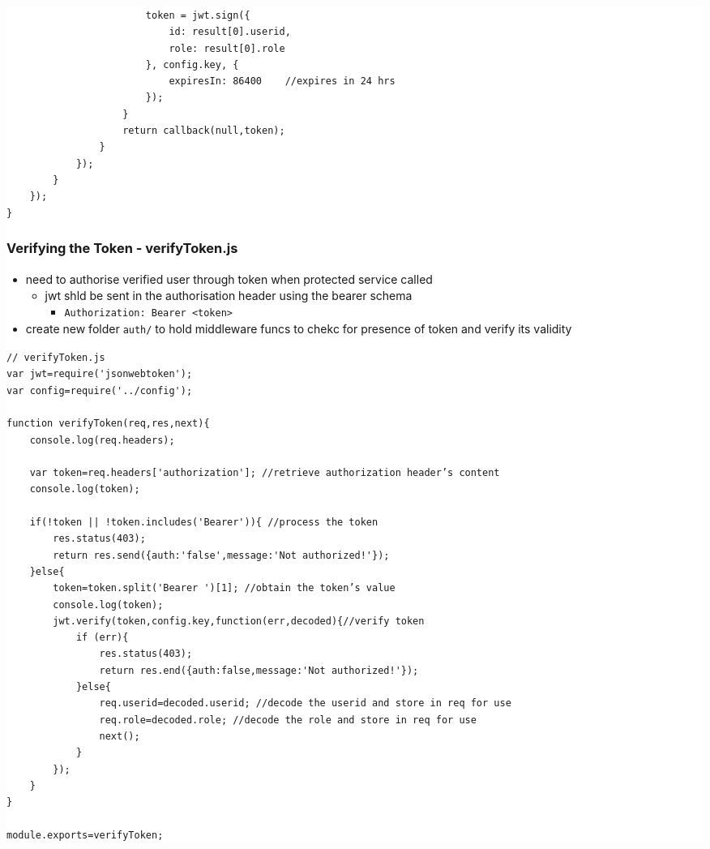 ```javascript=
                        token = jwt.sign({
                            id: result[0].userid,
                            role: result[0].role
                        }, config.key, {
                            expiresIn: 86400    //expires in 24 hrs
                        });
                    }
                    return callback(null,token);
                }
            });
        }
    });
}
```

### Verifying the Token - verifyToken.js
- need to authorise verified user through token when protected service called
    - jwt shld be sent in the authorisation header using the bearer schema
        - `Authorization: Bearer <token>`
- create new folder `auth/` to hold middleware funcs to chekc for presence of token and verify its validity

```javascript=
// verifyToken.js
var jwt=require('jsonwebtoken');
var config=require('../config');

function verifyToken(req,res,next){
    console.log(req.headers);

    var token=req.headers['authorization']; //retrieve authorization header’s content
    console.log(token);

    if(!token || !token.includes('Bearer')){ //process the token
        res.status(403);
        return res.send({auth:'false',message:'Not authorized!'});
    }else{
        token=token.split('Bearer ')[1]; //obtain the token’s value
        console.log(token);
        jwt.verify(token,config.key,function(err,decoded){//verify token
            if (err){
                res.status(403);
                return res.end({auth:false,message:'Not authorized!'});
            }else{
                req.userid=decoded.userid; //decode the userid and store in req for use
                req.role=decoded.role; //decode the role and store in req for use
                next();
            }
        });
    }
}

module.exports=verifyToken;
```

